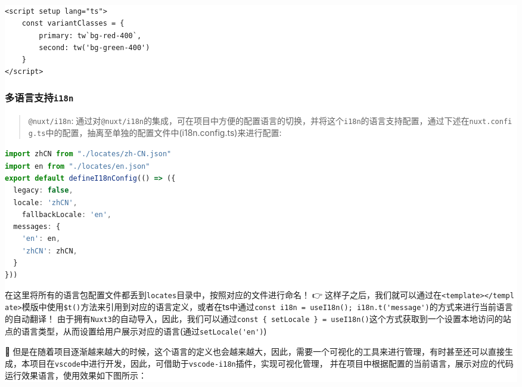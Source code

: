 ```vue
<script setup lang="ts">
	const variantClasses = {
		primary: tw`bg-red-400`,
		second: tw('bg-green-400')
	}
</script>
```

### 多语言支持`i18n`
> `@nuxt/i18n`: 通过对`@nuxt/i18n`的集成，可在项目中方便的配置语言的切换，并将这个`i18n`的语言支持配置，通过下述在`nuxt.config.ts`中的配置，抽离至单独的配置文件中(i18n.config.ts)来进行配置:
```typescript
import zhCN from "./locates/zh-CN.json"
import en from "./locates/en.json"
export default defineI18nConfig(() => ({
  legacy: false,
  locale: 'zhCN',
	fallbackLocale: 'en',
  messages: {
    'en': en,
    'zhCN': zhCN,
  }
}))
```
在这里将所有的语言包配置文件都丢到`locates`目录中，按照对应的文件进行命名！
:point_right: 这样子之后，我们就可以通过在`<template></template>`模版中使用`$t()`方法来引用到对应的语言定义，或者在ts中通过`const i18n = useI18n(); i18n.t('message')`的方式来进行当前语言的自动翻译！
由于拥有`Nuxt3`的自动导入，因此，我们可以通过`const { setLocale } = useI18n()`这个方式获取到一个设置本地访问的站点的语言类型，从而设置给用户展示对应的语言(通过`setLocale('en')`)

:thinking: 但是在随着项目逐渐越来越大的时候，这个语言的定义也会越来越大，因此，需要一个可视化的工具来进行管理，有时甚至还可以直接生成，本项目在`vscode`中进行开发，因此，可借助于`vscode-i18n`插件，实现可视化管理，
并在项目中根据配置的当前语言，展示对应的代码运行效果语言，使用效果如下图所示：